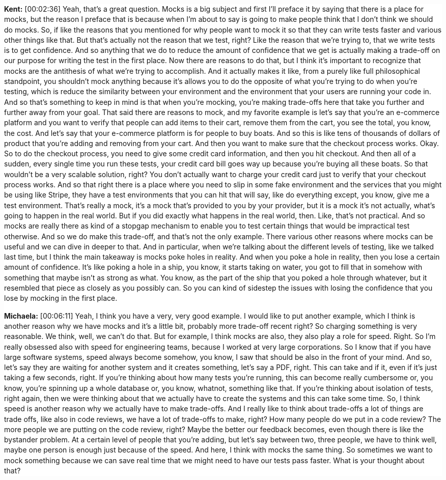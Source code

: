 **Kent:** \[00:02:36\] Yeah, that’s a great question. Mocks is a big subject and first I’ll preface it by saying that there is a place for mocks, but the reason I preface that is because when I’m about to say is going to make people think that I don’t think we should do mocks. So, if like the reasons that you mentioned for why people want to mock it so that they can write tests faster and various other things like that. But that’s actually not the reason that we test, right? Like the reason that we’re trying to, that we write tests is to get confidence. And so anything that we do to reduce the amount of confidence that we get is actually making a trade-off on our purpose for writing the test in the first place. Now there are reasons to do that, but I think it’s important to recognize that mocks are the antithesis of what we’re trying to accomplish. And it actually makes it like, from a purely like full philosophical standpoint, you shouldn’t mock anything because it’s allows you to do the opposite of what you’re trying to do when you’re testing, which is reduce the similarity between your environment and the environment that your users are running your code in. And so that’s something to keep in mind is that when you’re mocking, you’re making trade-offs here that take you further and further away from your goal. That said there are reasons to mock, and my favorite example is let’s say that you’re an e-commerce platform and you want to verify that people can add items to their cart, remove them from the cart, you see the total, you know, the cost. And let’s say that your e-commerce platform is for people to buy boats. And so this is like tens of thousands of dollars of product that you’re adding and removing from your cart. And then you want to make sure that the checkout process works. Okay. So to do the checkout process, you need to give some credit card information, and then you hit checkout. And then all of a sudden, every single time you run these tests, your credit card bill goes way up because you’re buying all these boats. So that wouldn’t be a very scalable solution, right? You don’t actually want to charge your credit card just to verify that your checkout process works. And so that right there is a place where you need to slip in some fake environment and the services that you might be using like Stripe, they have a test environments that you can hit that will say, like do everything except, you know, give me a test environment. That’s really a mock, it’s a mock that’s provided to you by your provider, but it is a mock it’s not actually, what’s going to happen in the real world. But if you did exactly what happens in the real world, then. Like, that’s not practical. And so mocks are really there as kind of a stopgap mechanism to enable you to test certain things that would be impractical test otherwise. And so we do make this trade-off, and that’s not the only example. There various other reasons where mocks can be useful and we can dive in deeper to that. And in particular, when we’re talking about the different levels of testing, like we talked last time, but I think the main takeaway is mocks poke holes in reality. And when you poke a hole in reality, then you lose a certain amount of confidence. It’s like poking a hole in a ship, you know, it starts taking on water, you got to fill that in somehow with something that maybe isn’t as strong as what. You know, as the part of the ship that you poked a hole through whatever, but it resembled that piece as closely as you possibly can. So you can kind of sidestep the issues with losing the confidence that you lose by mocking in the first place.

**Michaela:** \[00:06:11\] Yeah, I think you have a very, very good example. I would like to put another example, which I think is another reason why we have mocks and it’s a little bit, probably more trade-off recent right? So charging something is very reasonable. We think, well, we can’t do that. But for example, I think mocks are also, they also play a role for speed. Right. So I’m really obsessed also with speed for engineering teams, because I worked at very large corporations. So I know that if you have large software systems, speed always become somehow, you know, I saw that should be also in the front of your mind. And so, let’s say they are waiting for another system and it creates something, let’s say a PDF, right. This can take and if it, even if it’s just taking a few seconds, right. If you’re thinking about how many tests you’re running, this can become really cumbersome or, you know, you’re spinning up a whole database or, you know, whatnot, something like that. If you’re thinking about isolation of tests, right again, then we were thinking about that we actually have to create the systems and this can take some time. So, I think speed is another reason why we actually have to make trade-offs. And I really like to think about trade-offs a lot of things are trade offs, like also in code reviews, we have a lot of trade-offs to make, right? How many people do we put in a code review? The more people we are putting on the code review, right? Maybe the better our feedback becomes, even though there is like the bystander problem. At a certain level of people that you’re adding, but let’s say between two, three people, we have to think well, maybe one person is enough just because of the speed. And here, I think with mocks the same thing. So sometimes we want to mock something because we can save real time that we might need to have our tests pass faster. What is your thought about that?
